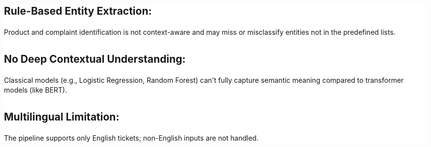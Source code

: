 ## Rule-Based Entity Extraction:
Product and complaint identification is not context-aware and may miss or misclassify entities not in the predefined lists.
## No Deep Contextual Understanding:
Classical models (e.g., Logistic Regression, Random Forest) can't fully capture semantic meaning compared to transformer models (like BERT).
## Multilingual Limitation:
The pipeline supports only English tickets; non-English inputs are not handled.






